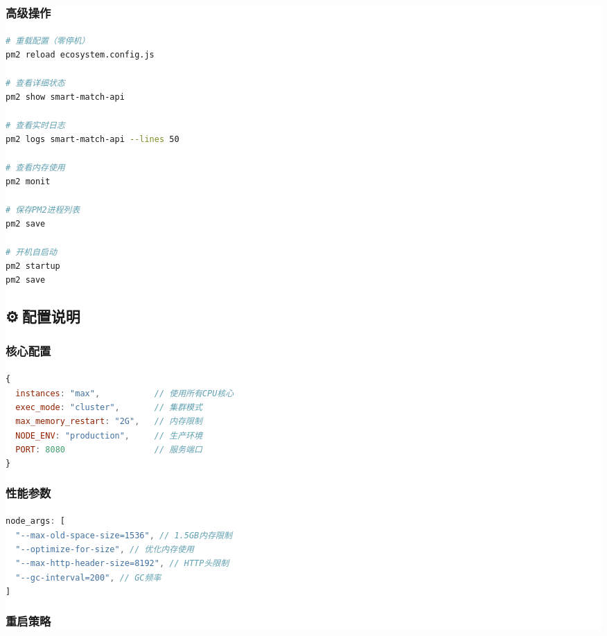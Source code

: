 ```bash
```

### 高级操作

```bash
# 重载配置（零停机）
pm2 reload ecosystem.config.js

# 查看详细状态
pm2 show smart-match-api

# 查看实时日志
pm2 logs smart-match-api --lines 50

# 查看内存使用
pm2 monit

# 保存PM2进程列表
pm2 save

# 开机自启动
pm2 startup
pm2 save
```

## ⚙️ 配置说明

### 核心配置

```javascript
{
  instances: "max",           // 使用所有CPU核心
  exec_mode: "cluster",       // 集群模式
  max_memory_restart: "2G",   // 内存限制
  NODE_ENV: "production",     // 生产环境
  PORT: 8080                  // 服务端口
}
```

### 性能参数

```javascript
node_args: [
  "--max-old-space-size=1536", // 1.5GB内存限制
  "--optimize-for-size", // 优化内存使用
  "--max-http-header-size=8192", // HTTP头限制
  "--gc-interval=200", // GC频率
]
```

### 重启策略
